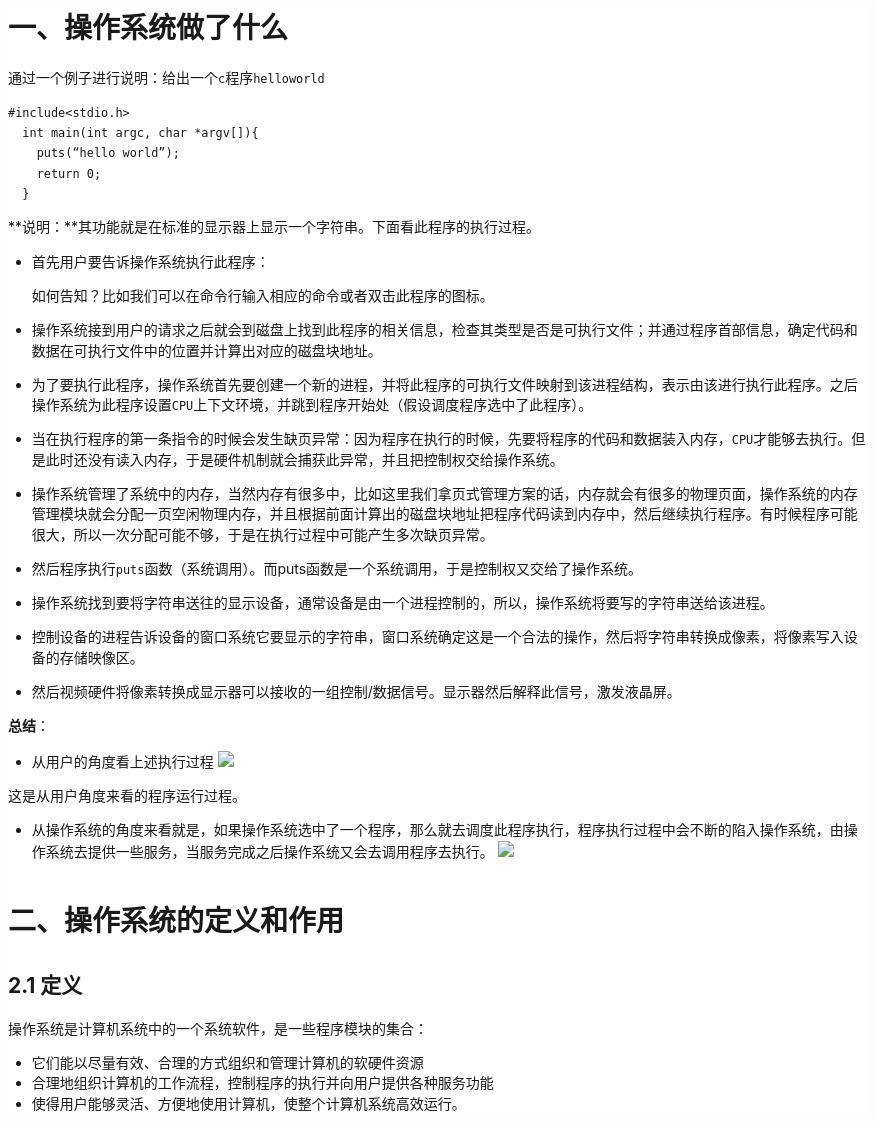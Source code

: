 # 一、操作系统做了什么

通过一个例子进行说明：给出一个`c`程序`helloworld`

    #include<stdio.h>
      int main(int argc, char *argv[]){
        puts(“hello world”);
        return 0;
      }

**说明：**其功能就是在标准的显示器上显示一个字符串。下面看此程序的执行过程。

*   首先用户要告诉操作系统执行此程序：

    如何告知？比如我们可以在命令行输入相应的命令或者双击此程序的图标。

*   操作系统接到用户的请求之后就会到磁盘上找到此程序的相关信息，检查其类型是否是可执行文件；并通过程序首部信息，确定代码和数据在可执行文件中的位置并计算出对应的磁盘块地址。

*   为了要执行此程序，操作系统首先要创建一个新的进程，并将此程序的可执行文件映射到该进程结构，表示由该进行执行此程序。之后操作系统为此程序设置`CPU`上下文环境，并跳到程序开始处（假设调度程序选中了此程序）。

*   当在执行程序的第一条指令的时候会发生缺页异常：因为程序在执行的时候，先要将程序的代码和数据装入内存，`CPU`才能够去执行。但是此时还没有读入内存，于是硬件机制就会捕获此异常，并且把控制权交给操作系统。

*   操作系统管理了系统中的内存，当然内存有很多中，比如这里我们拿页式管理方案的话，内存就会有很多的物理页面，操作系统的内存管理模块就会分配一页空闲物理内存，并且根据前面计算出的磁盘块地址把程序代码读到内存中，然后继续执行程序。有时候程序可能很大，所以一次分配可能不够，于是在执行过程中可能产生多次缺页异常。

*   然后程序执行`puts`函数（系统调用）。而puts函数是一个系统调用，于是控制权又交给了操作系统。

*   操作系统找到要将字符串送往的显示设备，通常设备是由一个进程控制的，所以，操作系统将要写的字符串送给该进程。

*   控制设备的进程告诉设备的窗口系统它要显示的字符串，窗口系统确定这是一个合法的操作，然后将字符串转换成像素，将像素写入设备的存储映像区。

*   然后视频硬件将像素转换成显示器可以接收的一组控制/数据信号。显示器然后解释此信号，激发液晶屏。

**总结**：

*   从用户的角度看上述执行过程
![](//upload-images.jianshu.io/upload_images/1925650-2c39278a4954f03b.png)

这是从用户角度来看的程序运行过程。

*   从操作系统的角度来看就是，如果操作系统选中了一个程序，那么就去调度此程序执行，程序执行过程中会不断的陷入操作系统，由操作系统去提供一些服务，当服务完成之后操作系统又会去调用程序去执行。
![](//upload-images.jianshu.io/upload_images/1925650-cc834536f9af8cd6.png)

# 二、操作系统的定义和作用

## 2.1 定义

操作系统是计算机系统中的一个系统软件，是一些程序模块的集合：

*   它们能以尽量有效、合理的方式组织和管理计算机的软硬件资源
*   合理地组织计算机的工作流程，控制程序的执行并向用户提供各种服务功能
*   使得用户能够灵活、方便地使用计算机，使整个计算机系统高效运行。
